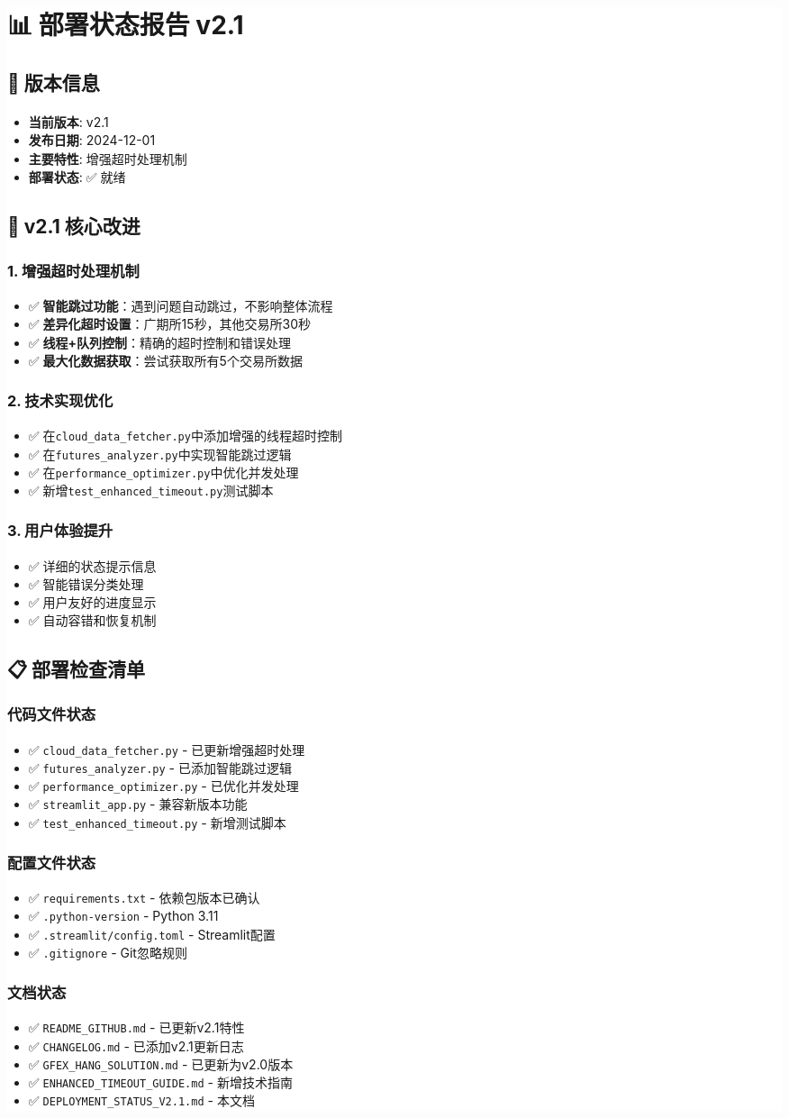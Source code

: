 # 📊 部署状态报告 v2.1

## 🎯 版本信息

- **当前版本**: v2.1
- **发布日期**: 2024-12-01
- **主要特性**: 增强超时处理机制
- **部署状态**: ✅ 就绪

## 🚀 v2.1 核心改进

### 1. 增强超时处理机制
- ✅ **智能跳过功能**：遇到问题自动跳过，不影响整体流程
- ✅ **差异化超时设置**：广期所15秒，其他交易所30秒
- ✅ **线程+队列控制**：精确的超时控制和错误处理
- ✅ **最大化数据获取**：尝试获取所有5个交易所数据

### 2. 技术实现优化
- ✅ 在`cloud_data_fetcher.py`中添加增强的线程超时控制
- ✅ 在`futures_analyzer.py`中实现智能跳过逻辑
- ✅ 在`performance_optimizer.py`中优化并发处理
- ✅ 新增`test_enhanced_timeout.py`测试脚本

### 3. 用户体验提升
- ✅ 详细的状态提示信息
- ✅ 智能错误分类处理
- ✅ 用户友好的进度显示
- ✅ 自动容错和恢复机制

## 📋 部署检查清单

### 代码文件状态
- ✅ `cloud_data_fetcher.py` - 已更新增强超时处理
- ✅ `futures_analyzer.py` - 已添加智能跳过逻辑
- ✅ `performance_optimizer.py` - 已优化并发处理
- ✅ `streamlit_app.py` - 兼容新版本功能
- ✅ `test_enhanced_timeout.py` - 新增测试脚本

### 配置文件状态
- ✅ `requirements.txt` - 依赖包版本已确认
- ✅ `.python-version` - Python 3.11
- ✅ `.streamlit/config.toml` - Streamlit配置
- ✅ `.gitignore` - Git忽略规则

### 文档状态
- ✅ `README_GITHUB.md` - 已更新v2.1特性
- ✅ `CHANGELOG.md` - 已添加v2.1更新日志
- ✅ `GFEX_HANG_SOLUTION.md` - 已更新为v2.0版本
- ✅ `ENHANCED_TIMEOUT_GUIDE.md` - 新增技术指南
- ✅ `DEPLOYMENT_STATUS_V2.1.md` - 本文档
